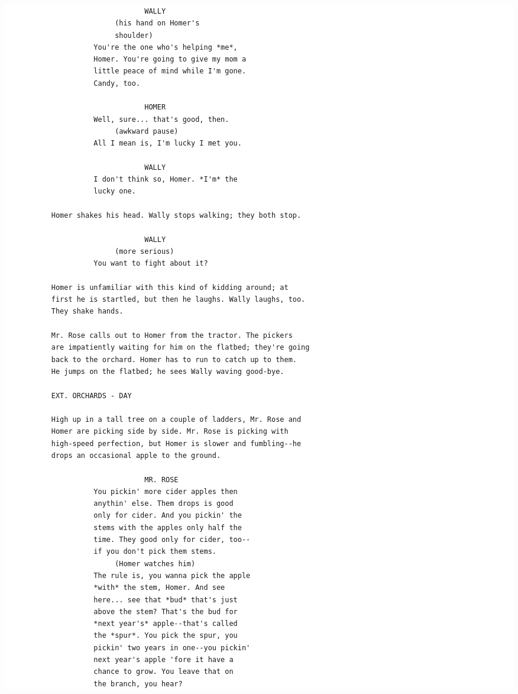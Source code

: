                                      WALLY
                              (his hand on Homer's 
                              shoulder)
                         You're the one who's helping *me*, 
                         Homer. You're going to give my mom a 
                         little peace of mind while I'm gone. 
                         Candy, too.

                                     HOMER
                         Well, sure... that's good, then.
                              (awkward pause)
                         All I mean is, I'm lucky I met you.

                                     WALLY
                         I don't think so, Homer. *I'm* the 
                         lucky one.

               Homer shakes his head. Wally stops walking; they both stop.

                                     WALLY
                              (more serious)
                         You want to fight about it?

               Homer is unfamiliar with this kind of kidding around; at 
               first he is startled, but then he laughs. Wally laughs, too. 
               They shake hands.

               Mr. Rose calls out to Homer from the tractor. The pickers 
               are impatiently waiting for him on the flatbed; they're going 
               back to the orchard. Homer has to run to catch up to them. 
               He jumps on the flatbed; he sees Wally waving good-bye.

               EXT. ORCHARDS - DAY

               High up in a tall tree on a couple of ladders, Mr. Rose and 
               Homer are picking side by side. Mr. Rose is picking with 
               high-speed perfection, but Homer is slower and fumbling--he 
               drops an occasional apple to the ground.

                                     MR. ROSE
                         You pickin' more cider apples then 
                         anythin' else. Them drops is good 
                         only for cider. And you pickin' the 
                         stems with the apples only half the 
                         time. They good only for cider, too--
                         if you don't pick them stems.
                              (Homer watches him)
                         The rule is, you wanna pick the apple 
                         *with* the stem, Homer. And see 
                         here... see that *bud* that's just 
                         above the stem? That's the bud for 
                         *next year's* apple--that's called 
                         the *spur*. You pick the spur, you 
                         pickin' two years in one--you pickin' 
                         next year's apple 'fore it have a 
                         chance to grow. You leave that on 
                         the branch, you hear?
